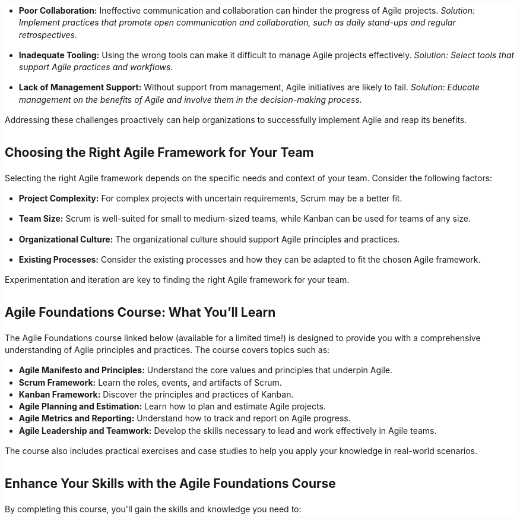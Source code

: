 *   **Poor Collaboration:** Ineffective communication and collaboration can hinder the progress of Agile projects. *Solution: Implement practices that promote open communication and collaboration, such as daily stand-ups and regular retrospectives.*

*   **Inadequate Tooling:** Using the wrong tools can make it difficult to manage Agile projects effectively. *Solution: Select tools that support Agile practices and workflows.*

*   **Lack of Management Support:** Without support from management, Agile initiatives are likely to fail. *Solution: Educate management on the benefits of Agile and involve them in the decision-making process.*

Addressing these challenges proactively can help organizations to successfully implement Agile and reap its benefits.

## Choosing the Right Agile Framework for Your Team

Selecting the right Agile framework depends on the specific needs and context of your team. Consider the following factors:

*   **Project Complexity:** For complex projects with uncertain requirements, Scrum may be a better fit.

*   **Team Size:** Scrum is well-suited for small to medium-sized teams, while Kanban can be used for teams of any size.

*   **Organizational Culture:** The organizational culture should support Agile principles and practices.

*   **Existing Processes:** Consider the existing processes and how they can be adapted to fit the chosen Agile framework.

Experimentation and iteration are key to finding the right Agile framework for your team.

## Agile Foundations Course: What You’ll Learn

The Agile Foundations course linked below (available for a limited time!) is designed to provide you with a comprehensive understanding of Agile principles and practices. The course covers topics such as:

*   **Agile Manifesto and Principles:** Understand the core values and principles that underpin Agile.
*   **Scrum Framework:** Learn the roles, events, and artifacts of Scrum.
*   **Kanban Framework:** Discover the principles and practices of Kanban.
*   **Agile Planning and Estimation:** Learn how to plan and estimate Agile projects.
*   **Agile Metrics and Reporting:** Understand how to track and report on Agile progress.
*   **Agile Leadership and Teamwork:** Develop the skills necessary to lead and work effectively in Agile teams.

The course also includes practical exercises and case studies to help you apply your knowledge in real-world scenarios.

## Enhance Your Skills with the Agile Foundations Course

By completing this course, you'll gain the skills and knowledge you need to:
